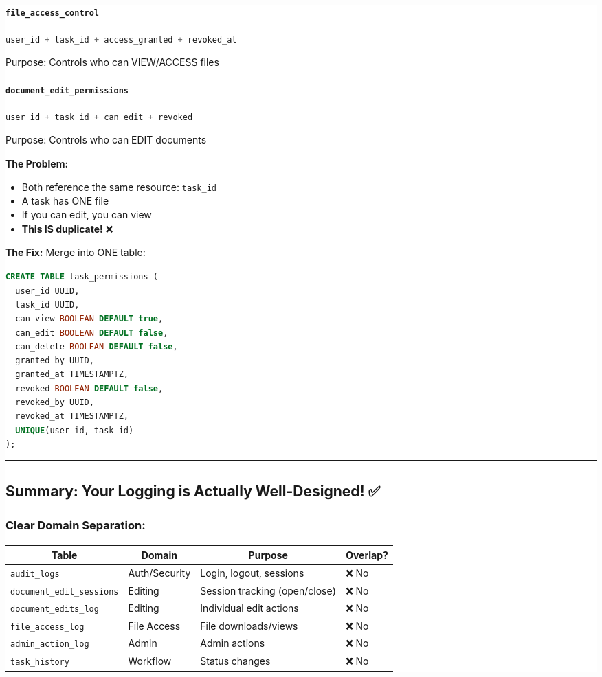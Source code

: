 #### **`file_access_control`**
```sql
user_id + task_id + access_granted + revoked_at
```
Purpose: Controls who can VIEW/ACCESS files

#### **`document_edit_permissions`**
```sql
user_id + task_id + can_edit + revoked
```
Purpose: Controls who can EDIT documents

**The Problem:**
- Both reference the same resource: `task_id`
- A task has ONE file
- If you can edit, you can view
- **This IS duplicate!** ❌

**The Fix:**
Merge into ONE table:
```sql
CREATE TABLE task_permissions (
  user_id UUID,
  task_id UUID,
  can_view BOOLEAN DEFAULT true,
  can_edit BOOLEAN DEFAULT false,
  can_delete BOOLEAN DEFAULT false,
  granted_by UUID,
  granted_at TIMESTAMPTZ,
  revoked BOOLEAN DEFAULT false,
  revoked_by UUID,
  revoked_at TIMESTAMPTZ,
  UNIQUE(user_id, task_id)
);
```

---

## Summary: Your Logging is Actually Well-Designed! ✅

### **Clear Domain Separation:**

| Table | Domain | Purpose | Overlap? |
|-------|--------|---------|----------|
| `audit_logs` | Auth/Security | Login, logout, sessions | ❌ No |
| `document_edit_sessions` | Editing | Session tracking (open/close) | ❌ No |
| `document_edits_log` | Editing | Individual edit actions | ❌ No |
| `file_access_log` | File Access | File downloads/views | ❌ No |
| `admin_action_log` | Admin | Admin actions | ❌ No |
| `task_history` | Workflow | Status changes | ❌ No |
